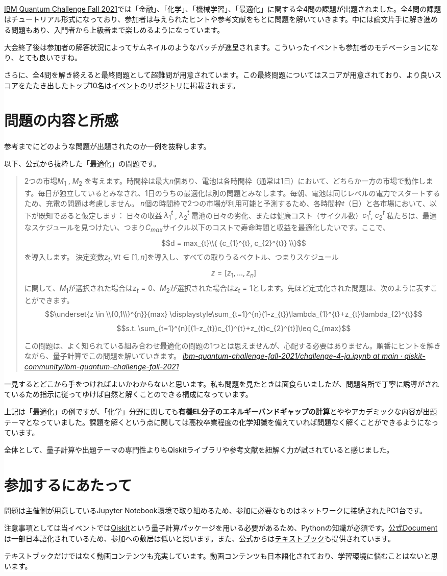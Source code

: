 [IBM Quantum Challenge Fall 2021](https://ibm.co/challenge-fall-21%E3%80%80)では「金融」、「化学」、「機械学習」、「最適化」に関する全4問の課題が出題されました。全4問の課題はチュートリアル形式になっており、参加者は与えられたヒントや参考文献をもとに問題を解いていきます。中には論文片手に解き進める問題もあり、入門者から上級者まで楽しめるようになっています。

大会終了後は参加者の解答状況によってサムネイルのようなバッチが進呈されます。こういったイベントも参加者のモチベーションになり、とても良いですね。

さらに、全4問を解き終えると最終問題として超難問が用意されています。この最終問題についてはスコアが用意されており、より良いスコアをたたき出したトップ10名は[イベントのリポジトリ](https://github.com/qiskit-community/ibm-quantum-challenge-fall-2021)に掲載されます。

# 問題の内容と所感

参考までにどのような問題が出題されたのか一例を抜粋します。

以下、公式から抜粋した「最適化」の問題です。

>2つの市場$M_{1}$ , $M_{2}$ を考えます。時間枠は最大$n$個あり、電池は各時間枠（通常は1日）において、どちらか一方の市場で動作します。毎日が独立しているとみなされ、1日のうちの最適化は別の問題とみなします。毎朝、電池は同じレベルの電力でスタートするため、充電の問題は考慮しません。 $n$個の時間枠で2つの市場が利用可能と予測するため、各時間枠$t$（日）と各市場において、以下が既知であると仮定します：
>日々の収益 $\lambda_{1}^{t}$ , $\lambda_{2}^{t}$
電池の日々の劣化、または健康コスト（サイクル数）$c_{1}^{t}$, $c_{2}^{t}$
私たちは、最適なスケジュールを見つけたい、つまり$C_{max}$サイクル以下のコストで寿命時間と収益を最適化したいです。ここで、
> $$d = max_{t}\\{ {c_{1}^{t}, c_{2}^{t}} \\}$$
> を導入します。
>決定変数$z_{t}, \forall t \in [1, n]$を導入し、すべての取りうるベクトル、つまりスケジュール
> $$z = [z_{1}, ..., z_{n}]$$
> に関して、$M_{1}$が選択された場合は$z_{t} = 0$、$M_{2}$が選択された場合は$z_{t} = 1$とします。先ほど定式化された問題は、次のように表すことができます。
> $$\underset{z \in \\{0,1\\}^{n}}{max} \displaystyle\sum_{t=1}^{n}(1-z_{t})\lambda_{1}^{t}+z_{t}\lambda_{2}^{t}$$
> $$s.t. \sum_{t=1}^{n}[(1-z_{t})c_{1}^{t}+z_{t}c_{2}^{t}]\leq C_{max}$$
>
>この問題は、よく知られている組み合わせ最適化の問題の1つとは思えませんが、心配する必要はありません。順番にヒントを解きながら、量子計算でこの問題を解いていきます。
*[ibm\-quantum\-challenge\-fall\-2021/challenge\-4\-ja\.ipynb at main · qiskit\-community/ibm\-quantum\-challenge\-fall\-2021](https://github.com/qiskit-community/ibm-quantum-challenge-fall-2021/blob/main/content/challenge-4/challenge-4-ja.ipynb)*

一見するとどこから手をつければよいかわからないと思います。私も問題を見たときは面食らいましたが、問題各所で丁寧に誘導がされているため指示に従ってゆけば自然と解くことのできる構成になっています。

上記は「最適化」の例ですが、「化学」分野に関しても**有機EL分子のエネルギーバンドギャップの計算**とややアカデミックな内容が出題テーマとなっていました。課題を解くという点に関しては高校卒業程度の化学知識を備えていれば問題なく解くことができるようになっています。

全体として、量子計算や出題テーマの専門性よりもQiskitライブラリや参考文献を紐解く力が試されていると感じました。

# 参加するにあたって

問題は主催側が用意しているJupyter Notebook環境で取り組めるため、参加に必要なものはネットワークに接続されたPC1台です。

注意事項としては当イベントでは[Qiskit](https://qiskit.org/)という量子計算パッケージを用いる必要があるため、Pythonの知識が必須です。[公式Document](https://qiskit.org/)は一部日本語化されているため、参加への敷居は低いと思います。また、公式からは[テキストブック](https://qiskit.org/textbook/ja/preface.html)も提供されています。

テキストブックだけではなく動画コンテンツも充実しています。動画コンテンツも日本語化されており、学習環境に悩むことはないと思います。

<iframe width="560" height="315" src="https://www.youtube.com/embed/P5cGeDKOIP0" title="YouTube video player" frameborder="0" allow="accelerometer; autoplay; clipboard-write; encrypted-media; gyroscope; picture-in-picture" allowfullscreen></iframe>
